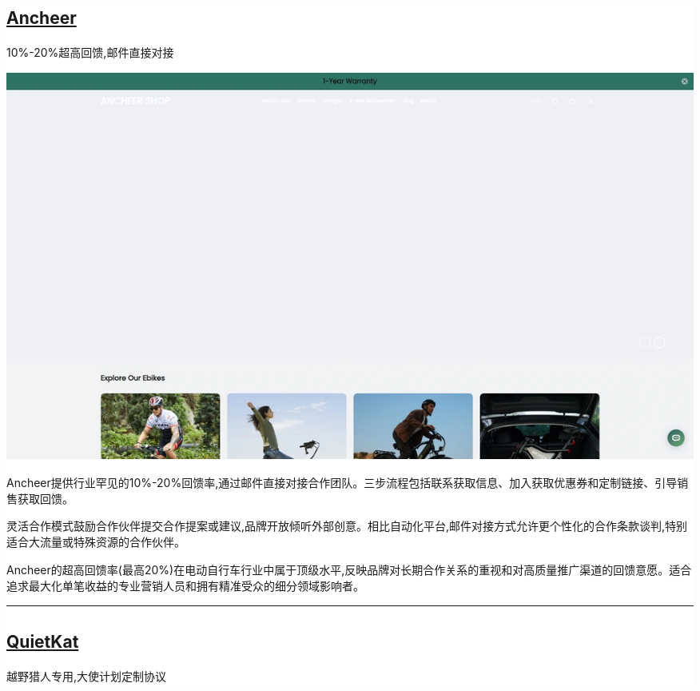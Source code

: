 
## **[Ancheer](https://www.ancheer.shop)**

10%-20%超高回馈,邮件直接对接

![Ancheer Screenshot](image/ancheer.webp)


Ancheer提供行业罕见的10%-20%回馈率,通过邮件直接对接合作团队。三步流程包括联系获取信息、加入获取优惠券和定制链接、引导销售获取回馈。

灵活合作模式鼓励合作伙伴提交合作提案或建议,品牌开放倾听外部创意。相比自动化平台,邮件对接方式允许更个性化的合作条款谈判,特别适合大流量或特殊资源的合作伙伴。

Ancheer的超高回馈率(最高20%)在电动自行车行业中属于顶级水平,反映品牌对长期合作关系的重视和对高质量推广渠道的回馈意愿。适合追求最大化单笔收益的专业营销人员和拥有精准受众的细分领域影响者。

---

## **[QuietKat](https://quietkat.com)**

越野猎人专用,大使计划定制协议
